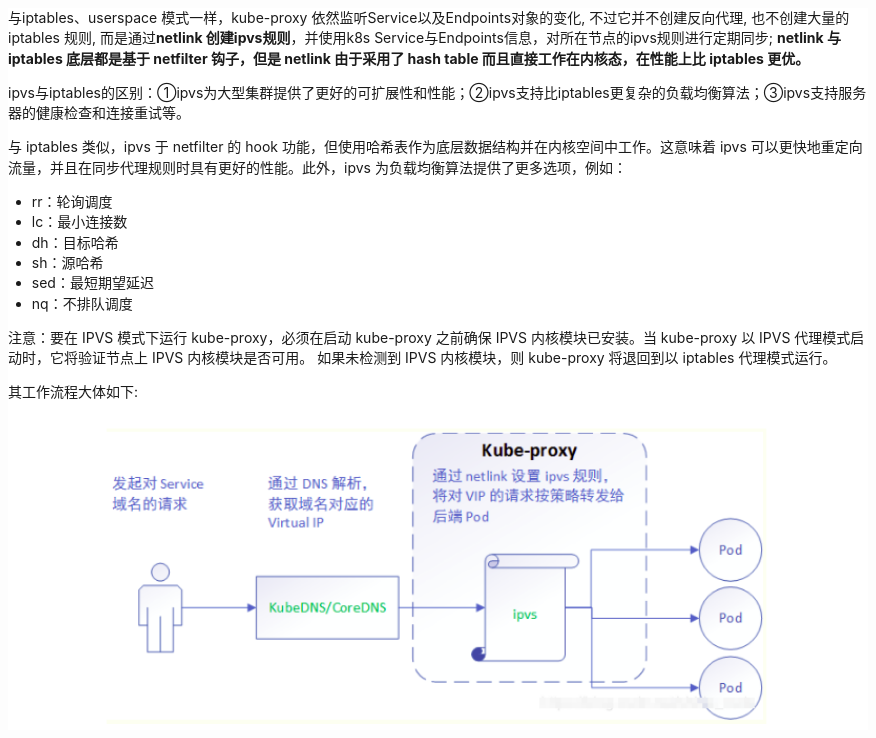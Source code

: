 与iptables、userspace 模式一样，kube-proxy 依然监听Service以及Endpoints对象的变化, 不过它并不创建反向代理, 也不创建大量的 iptables 规则, 而是通过**netlink 创建ipvs规则**，并使用k8s Service与Endpoints信息，对所在节点的ipvs规则进行定期同步; **netlink 与 iptables 底层都是基于 netfilter 钩子，但是 netlink 由于采用了 hash table 而且直接工作在内核态，在性能上比 iptables 更优。**

ipvs与iptables的区别：①ipvs为大型集群提供了更好的可扩展性和性能；②ipvs支持比iptables更复杂的负载均衡算法；③ipvs支持服务器的健康检查和连接重试等。

与 iptables 类似，ipvs 于 netfilter 的 hook 功能，但使用哈希表作为底层数据结构并在内核空间中工作。这意味着 ipvs 可以更快地重定向流量，并且在同步代理规则时具有更好的性能。此外，ipvs 为负载均衡算法提供了更多选项，例如：

- rr：轮询调度
- lc：最小连接数
- dh：目标哈希
- sh：源哈希
- sed：最短期望延迟
- nq：不排队调度

注意：要在 IPVS 模式下运行 kube-proxy，必须在启动 kube-proxy 之前确保 IPVS 内核模块已安装。当 kube-proxy 以 IPVS 代理模式启动时，它将验证节点上 IPVS 内核模块是否可用。 如果未检测到 IPVS 内核模块，则 kube-proxy 将退回到以 iptables 代理模式运行。

其工作流程大体如下:

<center><img src="assets/image-20220822133438609.png" width="80%"/></center>

